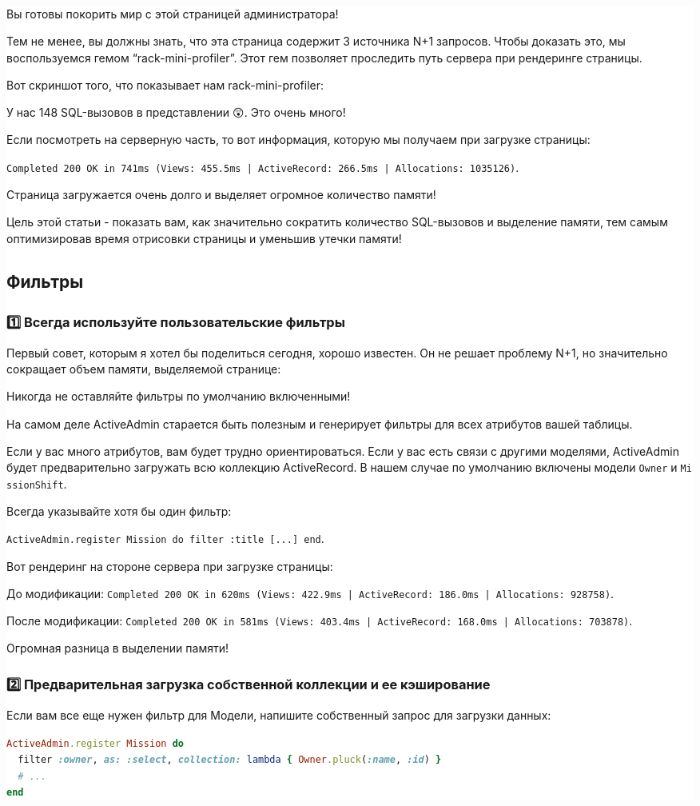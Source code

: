 Вы готовы покорить мир с этой страницей администратора!

Тем не менее, вы должны знать, что эта страница содержит 3 источника N+1 запросов. Чтобы доказать это, мы воспользуемся гемом “rack-mini-profiler”. Этот гем позволяет проследить путь сервера при рендеринге страницы.

Вот скриншот того, что показывает нам rack-mini-profiler:

У нас 148 SQL-вызовов в представлении 😲. Это очень много!

Если посмотреть на серверную часть, то вот информация, которую мы получаем при загрузке страницы:

`Completed 200 OK in 741ms (Views: 455.5ms | ActiveRecord: 266.5ms | Allocations: 1035126)`.

Страница загружается очень долго и выделяет огромное количество памяти!

Цель этой статьи - показать вам, как значительно сократить количество SQL-вызовов и выделение памяти, тем самым оптимизировав время отрисовки страницы и уменьшив утечки памяти!

## Фильтры

### 1️⃣ Всегда используйте пользовательские фильтры

Первый совет, которым я хотел бы поделиться сегодня, хорошо известен. Он не решает проблему N+1, но значительно сокращает объем памяти, выделяемой странице:

Никогда не оставляйте фильтры по умолчанию включенными!

На самом деле ActiveAdmin старается быть полезным и генерирует фильтры для всех атрибутов вашей таблицы.

Если у вас много атрибутов, вам будет трудно ориентироваться. Если у вас есть связи с другими моделями, ActiveAdmin будет предварительно загружать всю коллекцию ActiveRecord. В нашем случае по умолчанию включены модели `Owner` и `MissionShift`.

Всегда указывайте хотя бы один фильтр:

`ActiveAdmin.register Mission do filter :title [...] end`.

Вот рендеринг на стороне сервера при загрузке страницы:

До модификации: `Completed 200 OK in 620ms (Views: 422.9ms | ActiveRecord: 186.0ms | Allocations: 928758)`.

После модификации: `Completed 200 OK in 581ms (Views: 403.4ms | ActiveRecord: 168.0ms | Allocations: 703878)`.

Огромная разница в выделении памяти!

### 2️⃣ Предварительная загрузка собственной коллекции и ее кэширование

Если вам все еще нужен фильтр для Модели, напишите собственный запрос для загрузки данных:

```ruby
ActiveAdmin.register Mission do
  filter :owner, as: :select, collection: lambda { Owner.pluck(:name, :id) }
  # ...
end
```
